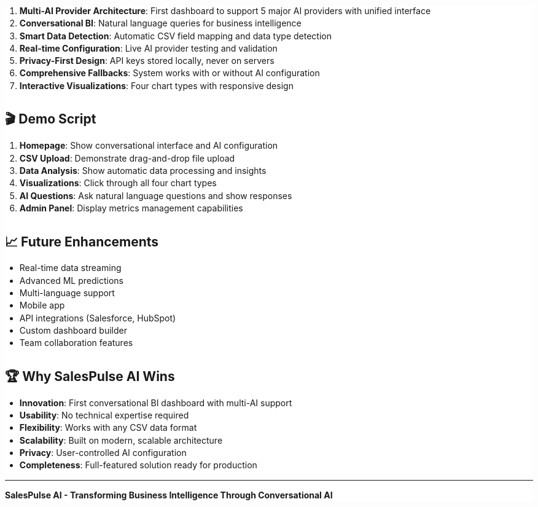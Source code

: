 1. **Multi-AI Provider Architecture**: First dashboard to support 5 major AI providers with unified interface
2. **Conversational BI**: Natural language queries for business intelligence
3. **Smart Data Detection**: Automatic CSV field mapping and data type detection
4. **Real-time Configuration**: Live AI provider testing and validation
5. **Privacy-First Design**: API keys stored locally, never on servers
6. **Comprehensive Fallbacks**: System works with or without AI configuration
7. **Interactive Visualizations**: Four chart types with responsive design

## 🎬 Demo Script

1. **Homepage**: Show conversational interface and AI configuration
2. **CSV Upload**: Demonstrate drag-and-drop file upload
3. **Data Analysis**: Show automatic data processing and insights
4. **Visualizations**: Click through all four chart types
5. **AI Questions**: Ask natural language questions and show responses
6. **Admin Panel**: Display metrics management capabilities

## 📈 Future Enhancements

- Real-time data streaming
- Advanced ML predictions
- Multi-language support
- Mobile app
- API integrations (Salesforce, HubSpot)
- Custom dashboard builder
- Team collaboration features

## 🏆 Why SalesPulse AI Wins

- **Innovation**: First conversational BI dashboard with multi-AI support
- **Usability**: No technical expertise required
- **Flexibility**: Works with any CSV data format
- **Scalability**: Built on modern, scalable architecture
- **Privacy**: User-controlled AI configuration
- **Completeness**: Full-featured solution ready for production

---

**SalesPulse AI - Transforming Business Intelligence Through Conversational AI**
